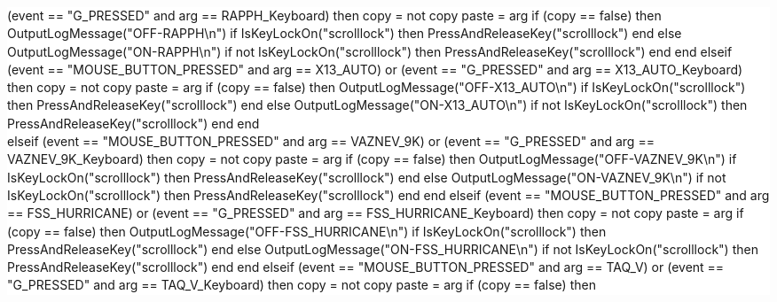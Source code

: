 (event == "G_PRESSED" and arg == RAPPH_Keyboard) then
    copy = not copy
    paste = arg
    if (copy == false) then
      OutputLogMessage("OFF-RAPPH\n")
      if IsKeyLockOn("scrolllock") then
        PressAndReleaseKey("scrolllock")
      end
    else
      OutputLogMessage("ON-RAPPH\n")
      if not IsKeyLockOn("scrolllock") then
        PressAndReleaseKey("scrolllock")
end
end 
 elseif (event == "MOUSE_BUTTON_PRESSED" and arg == X13_AUTO) or
(event == "G_PRESSED" and arg == X13_AUTO_Keyboard) then
    copy = not copy
    paste = arg
    if (copy == false) then
      OutputLogMessage("OFF-X13_AUTO\n")
      if IsKeyLockOn("scrolllock") then
        PressAndReleaseKey("scrolllock")
      end
    else
      OutputLogMessage("ON-X13_AUTO\n")
      if not IsKeyLockOn("scrolllock") then
        PressAndReleaseKey("scrolllock")
end
end  
 elseif (event == "MOUSE_BUTTON_PRESSED" and arg == VAZNEV_9K) or
(event == "G_PRESSED" and arg == VAZNEV_9K_Keyboard) then
    copy = not copy
    paste = arg
    if (copy == false) then
      OutputLogMessage("OFF-VAZNEV_9K\n")
      if IsKeyLockOn("scrolllock") then
        PressAndReleaseKey("scrolllock")
      end
    else
      OutputLogMessage("ON-VAZNEV_9K\n")
      if not IsKeyLockOn("scrolllock") then
        PressAndReleaseKey("scrolllock")
end
end
 elseif (event == "MOUSE_BUTTON_PRESSED" and arg == FSS_HURRICANE) or
(event == "G_PRESSED" and arg == FSS_HURRICANE_Keyboard) then
    copy = not copy
    paste = arg
    if (copy == false) then
      OutputLogMessage("OFF-FSS_HURRICANE\n")
      if IsKeyLockOn("scrolllock") then
        PressAndReleaseKey("scrolllock")
      end
    else
      OutputLogMessage("ON-FSS_HURRICANE\n")
      if not IsKeyLockOn("scrolllock") then
        PressAndReleaseKey("scrolllock")
end
end
 elseif (event == "MOUSE_BUTTON_PRESSED" and arg == TAQ_V) or
(event == "G_PRESSED" and arg == TAQ_V_Keyboard) then
    copy = not copy
    paste = arg
    if (copy == false) then